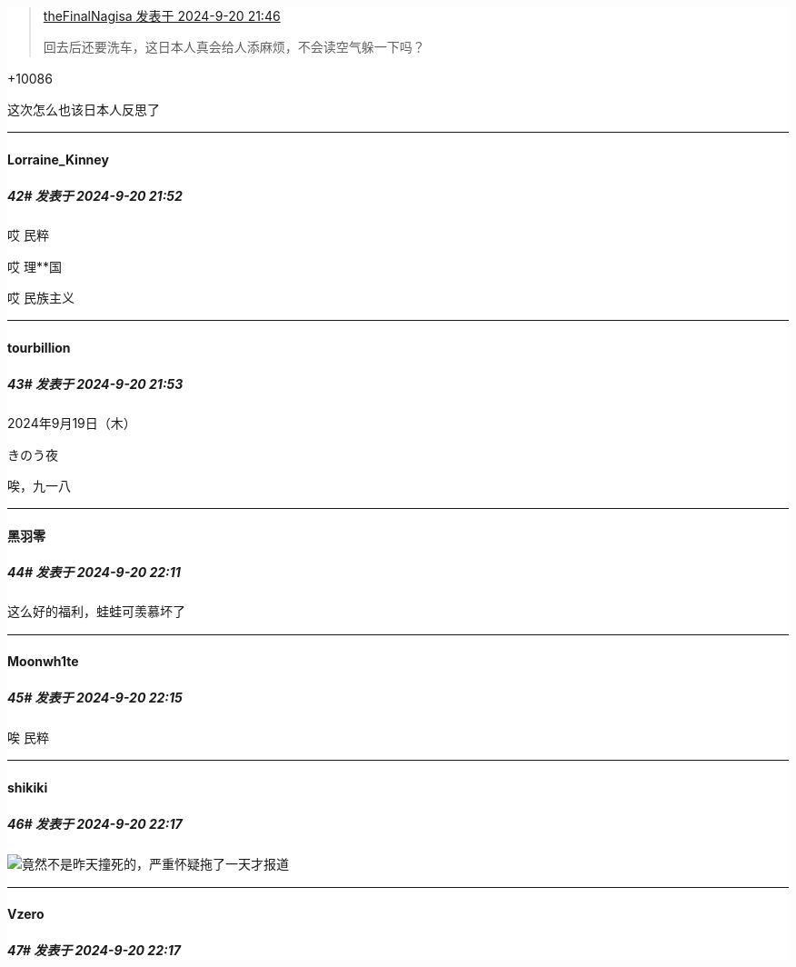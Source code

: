 <blockquote><a href="httphttps://bbs.saraba1st.com/2b/forum.php?mod=redirect&amp;goto=findpost&amp;pid=66260349&amp;ptid=2200135" target="_blank">theFinalNagisa 发表于 2024-9-20 21:46</a>

回去后还要洗车，这日本人真会给人添麻烦，不会读空气躲一下吗？</blockquote>
+10086

这次怎么也该日本人反思了

*****

####  Lorraine_Kinney  
##### 42#       发表于 2024-9-20 21:52

哎 民粹

哎 理**国

哎 民族主义

*****

####  tourbillion  
##### 43#       发表于 2024-9-20 21:53

2024年9月19日（木） 

きのう夜

唉，九一八


*****

####  黑羽零  
##### 44#       发表于 2024-9-20 22:11

这么好的福利，蛙蛙可羡慕坏了


*****

####  Moonwh1te  
##### 45#       发表于 2024-9-20 22:15

唉 民粹

*****

####  shikiki  
##### 46#       发表于 2024-9-20 22:17

<img src="https://static.saraba1st.com/image/smiley/face2017/065.png" referrerpolicy="no-referrer">竟然不是昨天撞死的，严重怀疑拖了一天才报道

*****

####  Vzero  
##### 47#       发表于 2024-9-20 22:17
